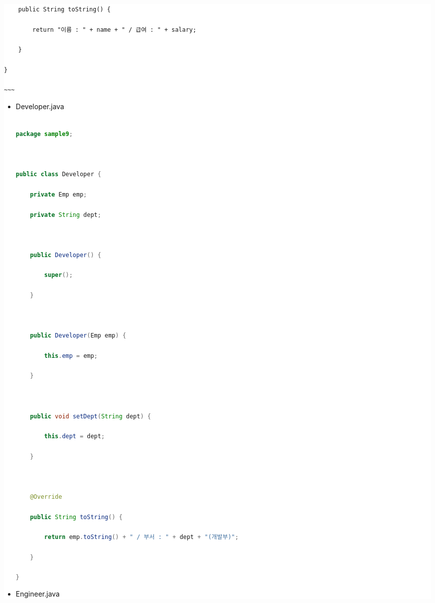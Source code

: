         public String toString() {

            return "이름 : " + name + " / 급여 : " + salary;

        }

    }

    ~~~



- Developer.java



    ~~~ java

    package sample9;



    public class Developer {

        private Emp emp;

        private String dept;



        public Developer() {

            super();

        }



        public Developer(Emp emp) {

            this.emp = emp;

        }



        public void setDept(String dept) {

            this.dept = dept;

        }



        @Override

        public String toString() {

            return emp.toString() + " / 부서 : " + dept + "(개발부)";

        }

    }

    ~~~



- Engineer.java
